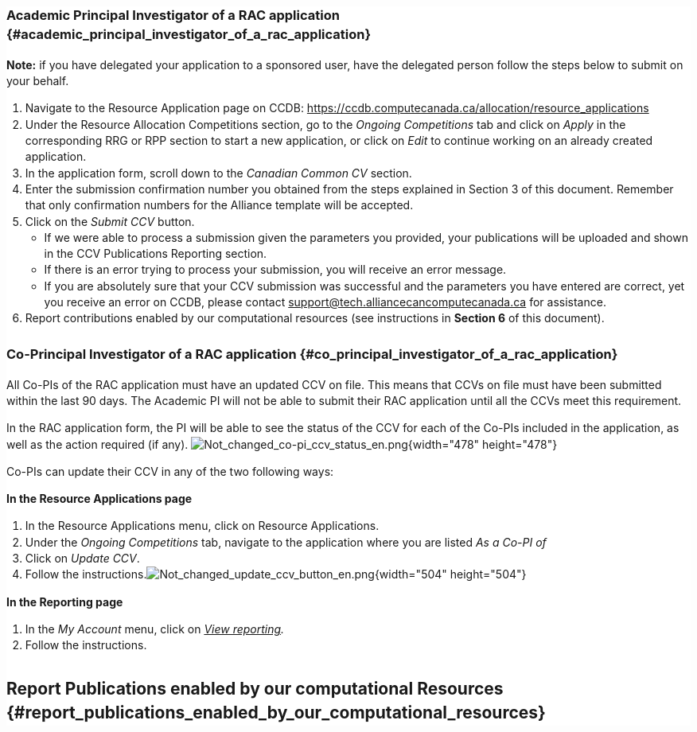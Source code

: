 ### Academic Principal Investigator of a RAC application {#academic_principal_investigator_of_a_rac_application}

**Note:** if you have delegated your application to a sponsored user, have the delegated person follow the steps below to submit on your behalf.

1.  Navigate to the Resource Application page on CCDB: <https://ccdb.computecanada.ca/allocation/resource_applications>
2.  Under the Resource Allocation Competitions section, go to the *Ongoing Competitions* tab and click on *Apply* in the corresponding RRG or RPP section to start a new application, or click on *Edit* to continue working on an already created application.
3.  In the application form, scroll down to the *Canadian Common CV* section.
4.  Enter the submission confirmation number you obtained from the steps explained in Section 3 of this document. Remember that only confirmation numbers for the Alliance template will be accepted.
5.  Click on the *Submit CCV* button.
    - If we were able to process a submission given the parameters you provided, your publications will be uploaded and shown in the CCV Publications Reporting section.
    - If there is an error trying to process your submission, you will receive an error message.
    - If you are absolutely sure that your CCV submission was successful and the parameters you have entered are correct, yet you receive an error on CCDB, please contact support@tech.alliancecancomputecanada.ca for assistance.
6.  Report contributions enabled by our computational resources (see instructions in **Section 6** of this document).

### Co-Principal Investigator of a RAC application {#co_principal_investigator_of_a_rac_application}

All Co-PIs of the RAC application must have an updated CCV on file. This means that CCVs on file must have been submitted within the last 90 days. The Academic PI will not be able to submit their RAC application until all the CCVs meet this requirement.

In the RAC application form, the PI will be able to see the status of the CCV for each of the Co-PIs included in the application, as well as the action required (if any). ![](Not_changed_co-pi_ccv_status_en.png "Not_changed_co-pi_ccv_status_en.png"){width="478" height="478"}

Co-PIs can update their CCV in any of the two following ways:

**In the Resource Applications page**

1.  In the Resource Applications menu, click on Resource Applications.
2.  Under the *Ongoing Competitions* tab, navigate to the application where you are listed *As a Co-PI of*
3.  Click on *Update CCV*.
4.  Follow the instructions.![](Not_changed_update_ccv_button_en.png "Not_changed_update_ccv_button_en.png"){width="504" height="504"}

**In the Reporting page**

1.  In the *My Account* menu, click on [*View reporting*](https://ccdb.computecanada.ca/reporting)*.*
2.  Follow the instructions.

## Report Publications enabled by our computational Resources {#report_publications_enabled_by_our_computational_resources}
